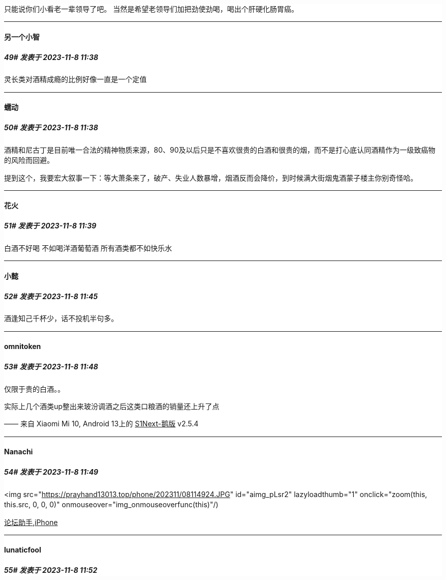 只能说你们小看老一辈领导了吧。</blockquote>
当然是希望老领导们加把劲使劲喝，喝出个肝硬化肠胃癌。

*****

####  另一个小智  
##### 49#       发表于 2023-11-8 11:38

灵长类对酒精成瘾的比例好像一直是一个定值

*****

####  蠕动  
##### 50#       发表于 2023-11-8 11:38

酒精和尼古丁是目前唯一合法的精神物质来源，80、90及以后只是不喜欢很贵的白酒和很贵的烟，而不是打心底认同酒精作为一级致癌物的风险而回避。

提到这个，我要宏大叙事一下：等大萧条来了，破产、失业人数暴增，烟酒反而会降价，到时候满大街烟鬼酒蒙子楼主你别奇怪哈。

*****

####  花火  
##### 51#       发表于 2023-11-8 11:39

白酒不好喝 不如喝洋酒葡萄酒 所有酒类都不如快乐水

*****

####  小懿  
##### 52#       发表于 2023-11-8 11:45

酒逢知己千杯少，话不投机半句多。

*****

####  omnitoken  
##### 53#       发表于 2023-11-8 11:48

仅限于贵的白酒。。

实际上几个酒类up整出来玻汾调酒之后这类口粮酒的销量还上升了点

—— 来自 Xiaomi Mi 10, Android 13上的 [S1Next-鹅版](https://github.com/ykrank/S1-Next/releases) v2.5.4

*****

####  Nanachi  
##### 54#       发表于 2023-11-8 11:49

<img src="https://prayhand13013.top/phone/202311/08114924.JPG" id="aimg_pLsr2" lazyloadthumb="1" onclick="zoom(this, this.src, 0, 0, 0)" onmouseover="img_onmouseoverfunc(this)"/)

[论坛助手,iPhone](https://bbs.saraba1st.com/2b/forum.php?mod=viewthread&amp;tid=2029836)

*****

####  lunaticfool  
##### 55#       发表于 2023-11-8 11:52
